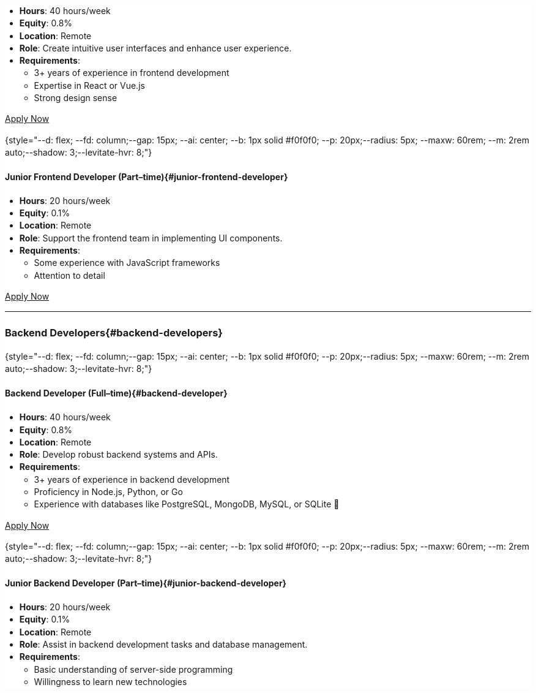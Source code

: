 - **Hours**: 40 hours/week
- **Equity**: 0.8%
- **Location**: Remote
- **Role**: Create intuitive user interfaces and enhance user experience.
- **Requirements**:
  - 3+ years of experience in frontend development
  - Expertise in React or Vue.js
  - Strong design sense

[Apply Now](#apply-now)

{style="--d: flex; --fd: column;--gap: 15px; --ai: center; --b: 1px solid #f0f0f0; --p: 20px;--radius: 5px; --maxw: 60rem; --m: 2rem auto;--shadow: 3;--levitate-hvr: 8;"}
#### **Junior Frontend Developer (Part–time)**{#junior-frontend-developer}

- **Hours**: 20 hours/week
- **Equity**: 0.1%
- **Location**: Remote
- **Role**: Support the frontend team in implementing UI components.
- **Requirements**:
  - Some experience with JavaScript frameworks
  - Attention to detail

[Apply Now](#apply-now)

---

### Backend Developers{#backend-developers}

{style="--d: flex; --fd: column;--gap: 15px; --ai: center; --b: 1px solid #f0f0f0; --p: 20px;--radius: 5px; --maxw: 60rem; --m: 2rem auto;--shadow: 3;--levitate-hvr: 8;"}
#### **Backend Developer (Full–time)**{#backend-developer}

- **Hours**: 40 hours/week
- **Equity**: 0.8%
- **Location**: Remote 
- **Role**: Develop robust backend systems and APIs.
- **Requirements**:
  - 3+ years of experience in backend development
  - Proficiency in Node.js, Python, or Go
  - Experience with databases like PostgreSQL, MongoDB, MySQL, or SQLite :rocket:

[Apply Now](#apply-now)

{style="--d: flex; --fd: column;--gap: 15px; --ai: center; --b: 1px solid #f0f0f0; --p: 20px;--radius: 5px; --maxw: 60rem; --m: 2rem auto;--shadow: 3;--levitate-hvr: 8;"}
#### **Junior Backend Developer (Part–time)**{#junior-backend-developer}

- **Hours**: 20 hours/week
- **Equity**: 0.1%
- **Location**: Remote
- **Role**: Assist in backend development tasks and database management.
- **Requirements**:
  - Basic understanding of server-side programming
  - Willingness to learn new technologies
